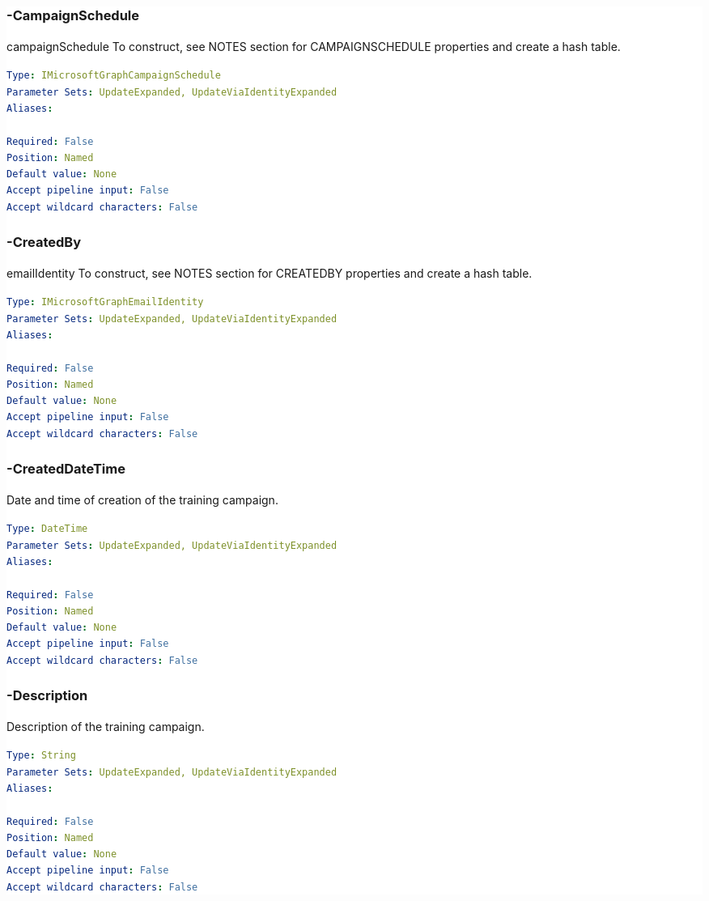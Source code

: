 ### -CampaignSchedule
campaignSchedule
To construct, see NOTES section for CAMPAIGNSCHEDULE properties and create a hash table.

```yaml
Type: IMicrosoftGraphCampaignSchedule
Parameter Sets: UpdateExpanded, UpdateViaIdentityExpanded
Aliases:

Required: False
Position: Named
Default value: None
Accept pipeline input: False
Accept wildcard characters: False
```

### -CreatedBy
emailIdentity
To construct, see NOTES section for CREATEDBY properties and create a hash table.

```yaml
Type: IMicrosoftGraphEmailIdentity
Parameter Sets: UpdateExpanded, UpdateViaIdentityExpanded
Aliases:

Required: False
Position: Named
Default value: None
Accept pipeline input: False
Accept wildcard characters: False
```

### -CreatedDateTime
Date and time of creation of the training campaign.

```yaml
Type: DateTime
Parameter Sets: UpdateExpanded, UpdateViaIdentityExpanded
Aliases:

Required: False
Position: Named
Default value: None
Accept pipeline input: False
Accept wildcard characters: False
```

### -Description
Description of the training campaign.

```yaml
Type: String
Parameter Sets: UpdateExpanded, UpdateViaIdentityExpanded
Aliases:

Required: False
Position: Named
Default value: None
Accept pipeline input: False
Accept wildcard characters: False
```
